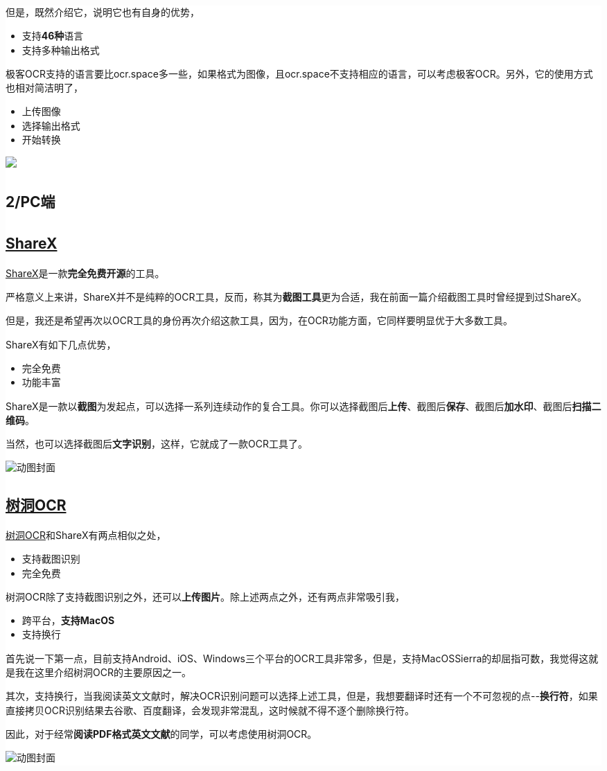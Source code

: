 但是，既然介绍它，说明它也有自身的优势，

* 支持**46种**语言
* 支持多种输出格式

极客OCR支持的语言要比ocr.space多一些，如果格式为图像，且ocr.space不支持相应的语言，可以考虑极客OCR。另外，它的使用方式也相对简洁明了，

* 上传图像
* 选择输出格式
* 开始转换

![](https://proxy-prod.omnivore-image-cache.app/1336x517,s6UBkq59AScIYwLJozjfKmD2DGQwwgiOw_U3Dmg19djg/https://pic2.zhimg.com/v2-c29c59953a61d3eb507771f17c548405_b.jpg)

## **2/PC端**

## [ShareX](https://link.zhihu.com/?target=https%3A//github.com/ShareX/ShareX/releases/tag/v13.0.1)

[ShareX](https://link.zhihu.com/?target=https%3A//github.com/ShareX/ShareX/releases/tag/v13.0.1)是一款**完全免费开源**的工具。

严格意义上来讲，ShareX并不是纯粹的OCR工具，反而，称其为**截图工具**更为合适，我在前面一篇介绍截图工具时曾经提到过ShareX。

但是，我还是希望再次以OCR工具的身份再次介绍这款工具，因为，在OCR功能方面，它同样要明显优于大多数工具。

ShareX有如下几点优势，

* 完全免费
* 功能丰富

ShareX是一款以**截图**为发起点，可以选择一系列连续动作的复合工具。你可以选择截图后**上传**、截图后**保存**、截图后**加水印**、截图后**扫描二维码**。

当然，也可以选择截图后**文字识别**，这样，它就成了一款OCR工具了。

![动图封面](https://proxy-prod.omnivore-image-cache.app/1354x0,seu-YRpJ0apo4GhXG3PyZEzgcGAw7J8RzccJm5RtRupI/https://pic4.zhimg.com/v2-29c6940260bf37bd1c735cc6ac43a3a3_b.jpg)

## [树洞OCR](https://link.zhihu.com/?target=https%3A//github.com/AnyListen/tools-ocr)

[树洞OCR](https://link.zhihu.com/?target=https%3A//github.com/AnyListen/tools-ocr)和ShareX有两点相似之处，

* 支持截图识别
* 完全免费

树洞OCR除了支持截图识别之外，还可以**上传图片**。除上述两点之外，还有两点非常吸引我，

* 跨平台，**支持MacOS**
* 支持换行

首先说一下第一点，目前支持Android、iOS、Windows三个平台的OCR工具非常多，但是，支持MacOSSierra的却屈指可数，我觉得这就是我在这里介绍树洞OCR的主要原因之一。

其次，支持换行，当我阅读英文文献时，解决OCR识别问题可以选择上述工具，但是，我想要翻译时还有一个不可忽视的点--**换行符**，如果直接拷贝OCR识别结果去谷歌、百度翻译，会发现非常混乱，这时候就不得不逐个删除换行符。

因此，对于经常**阅读PDF格式英文文献**的同学，可以考虑使用树洞OCR。

![动图封面](https://proxy-prod.omnivore-image-cache.app/1354x0,sjCTRjxTPIF9cWfxGWVioKXLkkfw5-aSsLvwjn7eJXqM/https://pic2.zhimg.com/v2-9c15103484f88e7ebc9698f651be49f9_b.jpg)
